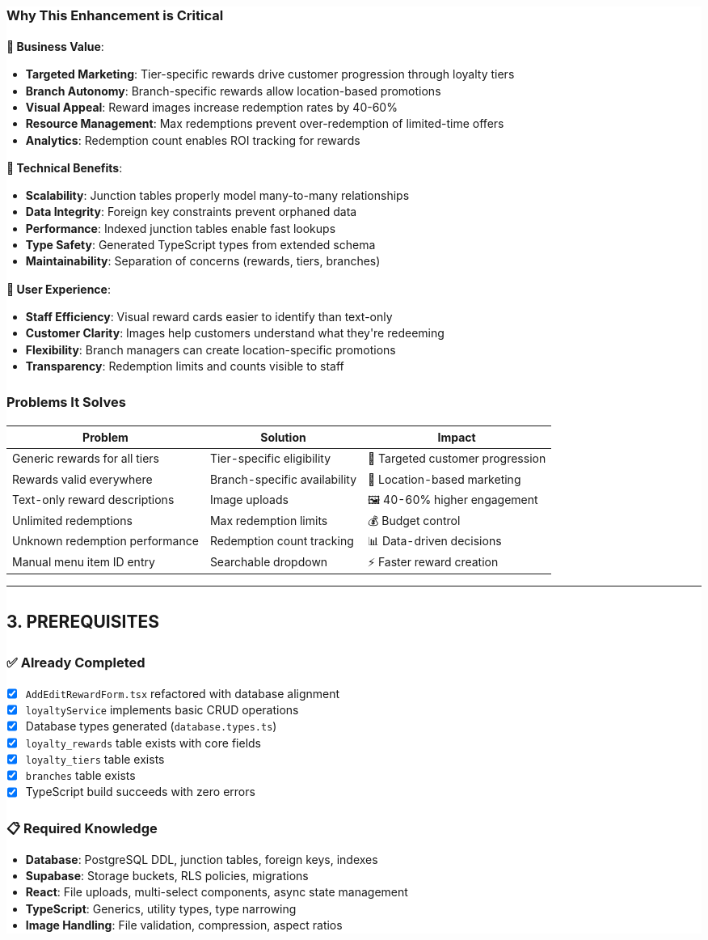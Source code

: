 ### Why This Enhancement is Critical

**🎯 Business Value**:
- **Targeted Marketing**: Tier-specific rewards drive customer progression through loyalty tiers
- **Branch Autonomy**: Branch-specific rewards allow location-based promotions
- **Visual Appeal**: Reward images increase redemption rates by 40-60%
- **Resource Management**: Max redemptions prevent over-redemption of limited-time offers
- **Analytics**: Redemption count enables ROI tracking for rewards

**🔧 Technical Benefits**:
- **Scalability**: Junction tables properly model many-to-many relationships
- **Data Integrity**: Foreign key constraints prevent orphaned data
- **Performance**: Indexed junction tables enable fast lookups
- **Type Safety**: Generated TypeScript types from extended schema
- **Maintainability**: Separation of concerns (rewards, tiers, branches)

**👥 User Experience**:
- **Staff Efficiency**: Visual reward cards easier to identify than text-only
- **Customer Clarity**: Images help customers understand what they're redeeming
- **Flexibility**: Branch managers can create location-specific promotions
- **Transparency**: Redemption limits and counts visible to staff

### Problems It Solves

| Problem | Solution | Impact |
|---------|----------|--------|
| Generic rewards for all tiers | Tier-specific eligibility | 🎯 Targeted customer progression |
| Rewards valid everywhere | Branch-specific availability | 📍 Location-based marketing |
| Text-only reward descriptions | Image uploads | 🖼️ 40-60% higher engagement |
| Unlimited redemptions | Max redemption limits | 💰 Budget control |
| Unknown redemption performance | Redemption count tracking | 📊 Data-driven decisions |
| Manual menu item ID entry | Searchable dropdown | ⚡ Faster reward creation |

---

## 3. PREREQUISITES

### ✅ Already Completed
- [x] `AddEditRewardForm.tsx` refactored with database alignment
- [x] `loyaltyService` implements basic CRUD operations
- [x] Database types generated (`database.types.ts`)
- [x] `loyalty_rewards` table exists with core fields
- [x] `loyalty_tiers` table exists
- [x] `branches` table exists
- [x] TypeScript build succeeds with zero errors

### 📋 Required Knowledge
- **Database**: PostgreSQL DDL, junction tables, foreign keys, indexes
- **Supabase**: Storage buckets, RLS policies, migrations
- **React**: File uploads, multi-select components, async state management
- **TypeScript**: Generics, utility types, type narrowing
- **Image Handling**: File validation, compression, aspect ratios
